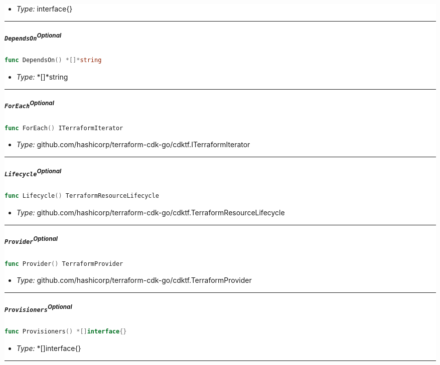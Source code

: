 - *Type:* interface{}

---

##### `DependsOn`<sup>Optional</sup> <a name="DependsOn" id="@cdktf/provider-ionoscloud.nsg.Nsg.property.dependsOn"></a>

```go
func DependsOn() *[]*string
```

- *Type:* *[]*string

---

##### `ForEach`<sup>Optional</sup> <a name="ForEach" id="@cdktf/provider-ionoscloud.nsg.Nsg.property.forEach"></a>

```go
func ForEach() ITerraformIterator
```

- *Type:* github.com/hashicorp/terraform-cdk-go/cdktf.ITerraformIterator

---

##### `Lifecycle`<sup>Optional</sup> <a name="Lifecycle" id="@cdktf/provider-ionoscloud.nsg.Nsg.property.lifecycle"></a>

```go
func Lifecycle() TerraformResourceLifecycle
```

- *Type:* github.com/hashicorp/terraform-cdk-go/cdktf.TerraformResourceLifecycle

---

##### `Provider`<sup>Optional</sup> <a name="Provider" id="@cdktf/provider-ionoscloud.nsg.Nsg.property.provider"></a>

```go
func Provider() TerraformProvider
```

- *Type:* github.com/hashicorp/terraform-cdk-go/cdktf.TerraformProvider

---

##### `Provisioners`<sup>Optional</sup> <a name="Provisioners" id="@cdktf/provider-ionoscloud.nsg.Nsg.property.provisioners"></a>

```go
func Provisioners() *[]interface{}
```

- *Type:* *[]interface{}

---